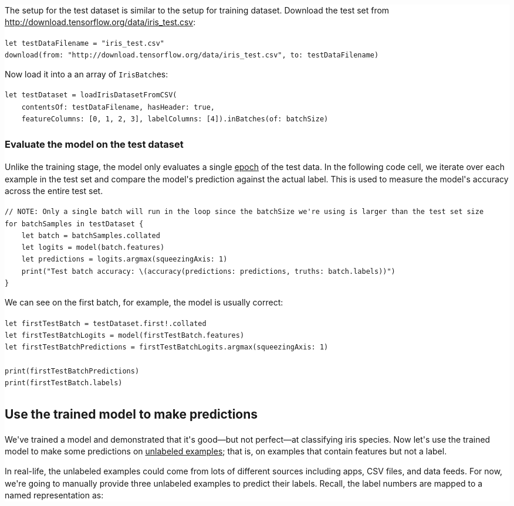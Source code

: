The setup for the test dataset is similar to the setup for training dataset. Download the test set from http://download.tensorflow.org/data/iris_test.csv:

```
let testDataFilename = "iris_test.csv"
download(from: "http://download.tensorflow.org/data/iris_test.csv", to: testDataFilename)
```

 Now load it into a an array of `IrisBatch`es:

```
let testDataset = loadIrisDatasetFromCSV(
    contentsOf: testDataFilename, hasHeader: true,
    featureColumns: [0, 1, 2, 3], labelColumns: [4]).inBatches(of: batchSize)
```

### Evaluate the model on the test dataset

Unlike the training stage, the model only evaluates a single [epoch](https://developers.google.com/machine-learning/glossary/#epoch) of the test data. In the following code cell, we iterate over each example in the test set and compare the model's prediction against the actual label. This is used to measure the model's accuracy across the entire test set.

```
// NOTE: Only a single batch will run in the loop since the batchSize we're using is larger than the test set size
for batchSamples in testDataset {
    let batch = batchSamples.collated
    let logits = model(batch.features)
    let predictions = logits.argmax(squeezingAxis: 1)
    print("Test batch accuracy: \(accuracy(predictions: predictions, truths: batch.labels))")
}
```

We can see on the first batch, for example, the model is usually correct:

```
let firstTestBatch = testDataset.first!.collated
let firstTestBatchLogits = model(firstTestBatch.features)
let firstTestBatchPredictions = firstTestBatchLogits.argmax(squeezingAxis: 1)

print(firstTestBatchPredictions)
print(firstTestBatch.labels)
```

## Use the trained model to make predictions

We've trained a model and demonstrated that it's good—but not perfect—at classifying iris species. Now let's use the trained model to make some predictions on [unlabeled examples](https://developers.google.com/machine-learning/glossary/#unlabeled_example); that is, on examples that contain features but not a label.

In real-life, the unlabeled examples could come from lots of different sources including apps, CSV files, and data feeds. For now, we're going to manually provide three unlabeled examples to predict their labels. Recall, the label numbers are mapped to a named representation as:
